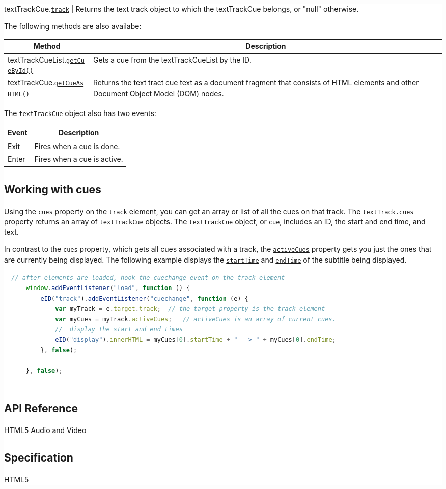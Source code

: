 textTrackCue.[`track`](https://msdn.microsoft.com/library/hh781507) | Returns the text track object to which the textTrackCue belongs, or "null" otherwise. 
 
The following methods are also availabe:

| Method  | Description | 
| ------------ | --------------------- |
textTrackCueList.[`getCueById()`](https://msdn.microsoft.com/library/hh772676) | Gets a cue from the textTrackCueList by the ID.
textTrackCue.[`getCueAsHTML()`](https://msdn.microsoft.com/library/hh772681) | Returns the text tract cue text as a document fragment that consists of HTML elements and other Document Object Model (DOM) nodes.
 
The `textTrackCue` object also has two events: 

| Event  | Description | 
| ------------ | --------------------- |
Exit | Fires when a cue is done.
Enter | Fires when a cue is active.
 
## Working with cues

Using the [`cues`](https://msdn.microsoft.com/library/hh772699(v=vs.85).aspx) property on the [`track`](https://msdn.microsoft.com/library/hh772556(v=vs.85).aspx) element, you can get an array or list of all the cues on that track. The `textTrack.cues` property returns an array of [`textTrackCue`](https://msdn.microsoft.com/library/hh772674(v=vs.85).aspx) objects. The `textTrackCue` object, or `cue`, includes an ID, the start and end time, and text.


In contrast to the `cues` property, which gets all cues associated with a track, the [`activeCues`](https://msdn.microsoft.com/library/hh772698(v=vs.85).aspx) property gets you just the ones that are currently being displayed. The following example displays the [`startTime`](https://msdn.microsoft.com/library/hh772690(v=vs.85).aspx) and [`endTime`](https://msdn.microsoft.com/library/hh772678(v=vs.85).aspx) of the subtitle being displayed. 

``` javascript 
  // after elements are loaded, hook the cuechange event on the track element
      window.addEventListener("load", function () {
          eID("track").addEventListener("cuechange", function (e) {
              var myTrack = e.target.track;  // the target property is the track element
              var myCues = myTrack.activeCues;   // activeCues is an array of current cues.
              //  display the start and end times
              eID("display").innerHTML = myCues[0].startTime + " --> " + myCues[0].endTime;
          }, false);

      }, false);
     

```



## API Reference
[HTML5 Audio and Video](https://msdn.microsoft.com/library/hh772500(v=vs.85).aspx)

## Specification
[HTML5](http://go.microsoft.com/fwlink/p/?LinkId=279050)

 
 
